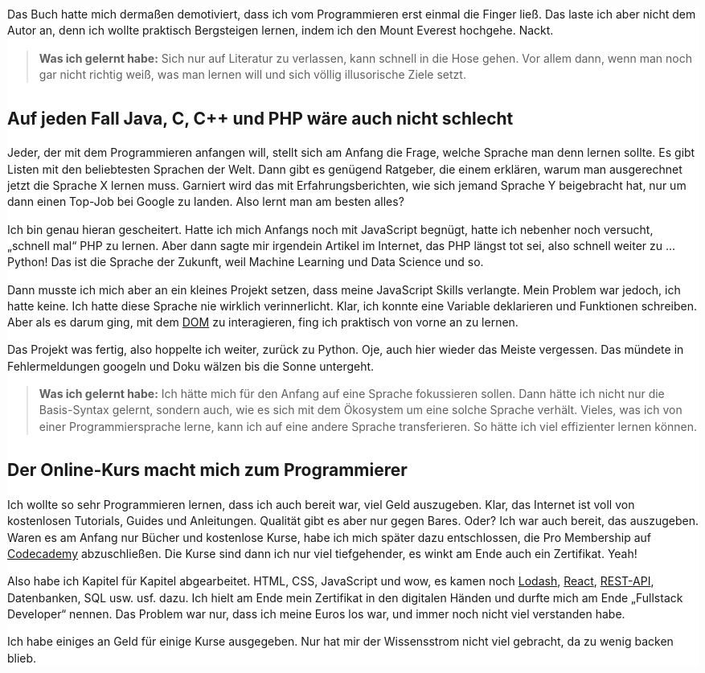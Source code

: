 Das Buch hatte mich dermaßen demotiviert, dass ich vom Programmieren erst einmal die Finger ließ. Das laste ich aber nicht dem Autor an, denn ich wollte praktisch Bergsteigen lernen, indem ich den Mount Everest hochgehe. Nackt. 

> **Was ich gelernt habe:** Sich nur auf Literatur zu verlassen, kann schnell in die Hose gehen. Vor allem dann, wenn man noch gar nicht richtig weiß, was man lernen will und sich völlig illusorische Ziele setzt.

## Auf jeden Fall Java, C, C++ und PHP wäre auch nicht schlecht

Jeder, der mit dem Programmieren anfangen will, stellt sich am Anfang die Frage, welche Sprache man denn lernen sollte. Es gibt Listen mit den beliebtesten Sprachen der Welt. Dann gibt es genügend Ratgeber, die einem erklären, warum man ausgerechnet jetzt die Sprache X lernen muss. Garniert wird das mit Erfahrungsberichten, wie sich jemand Sprache Y beigebracht hat, nur um dann einen Top-Job bei Google zu landen. Also lernt man am besten alles?

Ich bin genau hieran gescheitert. Hatte ich mich Anfangs noch mit JavaScript begnügt, hatte ich nebenher noch versucht, „schnell mal“ PHP zu lernen. Aber dann sagte mir irgendein Artikel im Internet, das PHP längst tot sei, also schnell weiter zu ... Python! Das ist die Sprache der Zukunft, weil Machine Learning und Data Science und so. 

Dann musste ich mich aber an ein kleines Projekt setzen, dass meine JavaScript Skills verlangte. Mein Problem war jedoch, ich hatte keine. Ich hatte  diese Sprache nie wirklich verinnerlicht. Klar, ich konnte eine Variable deklarieren und Funktionen schreiben. Aber als es darum ging, mit dem [DOM](https://de.wikipedia.org/wiki/Document_Object_Model) zu interagieren, fing ich praktisch von vorne an zu lernen. 

Das Projekt was fertig, also hoppelte ich weiter, zurück zu Python. Oje, auch hier wieder das Meiste vergessen. Das mündete in Fehlermeldungen googeln und Doku wälzen bis die Sonne untergeht.

> **Was ich gelernt habe:** Ich hätte mich für den Anfang auf eine Sprache fokussieren sollen. Dann hätte ich nicht nur die Basis-Syntax gelernt, sondern auch, wie es sich mit dem Ökosystem um eine solche Sprache verhält. Vieles, was ich von einer Programmiersprache lerne, kann ich auf eine andere Sprache transferieren. So hätte ich viel effizienter lernen können.

## Der Online-Kurs macht mich zum Programmierer

Ich wollte so sehr Programmieren lernen, dass ich auch bereit war, viel Geld auszugeben. Klar, das Internet ist voll von kostenlosen Tutorials, Guides und Anleitungen. Qualität gibt es aber nur gegen Bares. Oder? Ich war auch bereit, das auszugeben. Waren es am Anfang nur Bücher und kostenlose Kurse, habe ich mich später dazu entschlossen, die Pro Membership auf [Codecademy](https://www.codecademy.com/) abzuschließen. Die Kurse sind dann ich nur viel tiefgehender, es winkt am Ende auch ein Zertifikat. Yeah!

Also habe ich Kapitel für Kapitel abgearbeitet. HTML, CSS, JavaScript und wow, es kamen noch [Lodash](https://lodash.com/), [React](https://react.dev/), [REST-API](https://de.wikipedia.org/wiki/Representational_State_Transfer), Datenbanken, SQL usw. usf. dazu. Ich hielt am Ende mein Zertifikat in den digitalen Händen und durfte mich am Ende „Fullstack Developer“ nennen. Das Problem war nur, dass ich meine Euros los war, und immer noch nicht viel verstanden habe.

Ich habe einiges an Geld für einige Kurse ausgegeben. Nur hat mir der Wissensstrom nicht viel gebracht, da zu wenig backen blieb.
